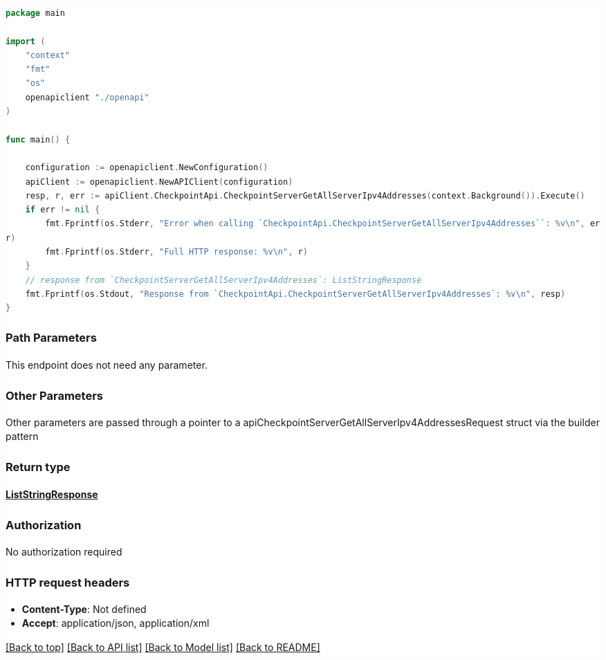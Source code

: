 ```go
package main

import (
    "context"
    "fmt"
    "os"
    openapiclient "./openapi"
)

func main() {

    configuration := openapiclient.NewConfiguration()
    apiClient := openapiclient.NewAPIClient(configuration)
    resp, r, err := apiClient.CheckpointApi.CheckpointServerGetAllServerIpv4Addresses(context.Background()).Execute()
    if err != nil {
        fmt.Fprintf(os.Stderr, "Error when calling `CheckpointApi.CheckpointServerGetAllServerIpv4Addresses``: %v\n", err)
        fmt.Fprintf(os.Stderr, "Full HTTP response: %v\n", r)
    }
    // response from `CheckpointServerGetAllServerIpv4Addresses`: ListStringResponse
    fmt.Fprintf(os.Stdout, "Response from `CheckpointApi.CheckpointServerGetAllServerIpv4Addresses`: %v\n", resp)
}
```

### Path Parameters

This endpoint does not need any parameter.

### Other Parameters

Other parameters are passed through a pointer to a apiCheckpointServerGetAllServerIpv4AddressesRequest struct via the builder pattern


### Return type

[**ListStringResponse**](ListStringResponse.md)

### Authorization

No authorization required

### HTTP request headers

- **Content-Type**: Not defined
- **Accept**: application/json, application/xml

[[Back to top]](#) [[Back to API list]](../README.md#documentation-for-api-endpoints)
[[Back to Model list]](../README.md#documentation-for-models)
[[Back to README]](../README.md)
